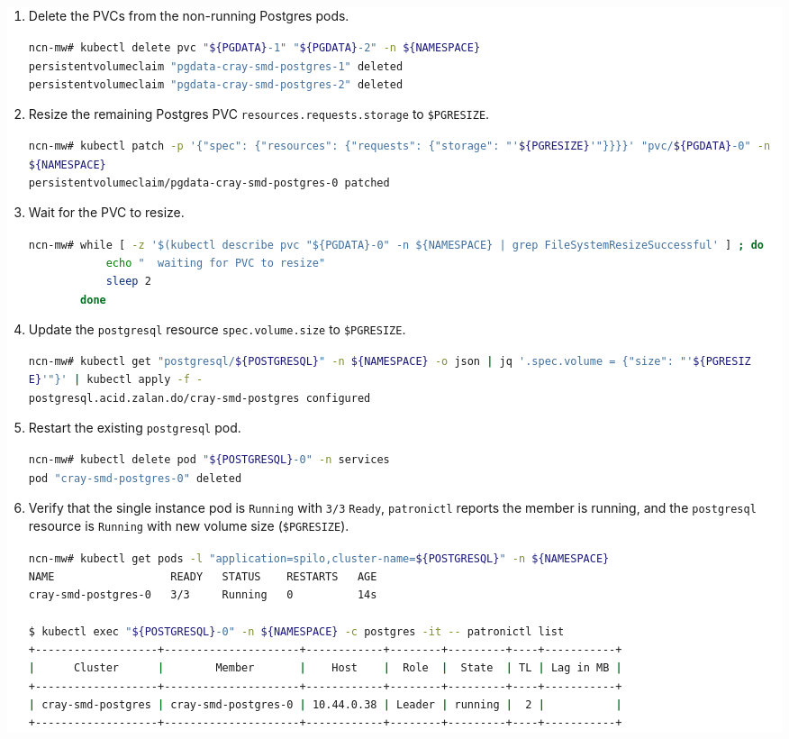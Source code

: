 1. Delete the PVCs from the non-running Postgres pods.

    ```bash
    ncn-mw# kubectl delete pvc "${PGDATA}-1" "${PGDATA}-2" -n ${NAMESPACE}
    persistentvolumeclaim "pgdata-cray-smd-postgres-1" deleted
    persistentvolumeclaim "pgdata-cray-smd-postgres-2" deleted
    ```

1. Resize the remaining Postgres PVC `resources.requests.storage` to `$PGRESIZE`.

    ```bash
    ncn-mw# kubectl patch -p '{"spec": {"resources": {"requests": {"storage": "'${PGRESIZE}'"}}}}' "pvc/${PGDATA}-0" -n ${NAMESPACE}
    persistentvolumeclaim/pgdata-cray-smd-postgres-0 patched
    ```

1. Wait for the PVC to resize.

    ```bash
    ncn-mw# while [ -z '$(kubectl describe pvc "${PGDATA}-0" -n ${NAMESPACE} | grep FileSystemResizeSuccessful' ] ; do
                echo "  waiting for PVC to resize"
                sleep 2
            done
    ```

1. Update the `postgresql` resource `spec.volume.size` to `$PGRESIZE`.

    ```bash
    ncn-mw# kubectl get "postgresql/${POSTGRESQL}" -n ${NAMESPACE} -o json | jq '.spec.volume = {"size": "'${PGRESIZE}'"}' | kubectl apply -f -
    postgresql.acid.zalan.do/cray-smd-postgres configured
    ```

1. Restart the existing `postgresql` pod.

    ```bash
    ncn-mw# kubectl delete pod "${POSTGRESQL}-0" -n services
    pod "cray-smd-postgres-0" deleted
    ```

1. Verify that the single instance pod is `Running` with `3/3` `Ready`, `patronictl` reports the member is running, and the `postgresql` resource is `Running` with new volume size (`$PGRESIZE`).

    ```bash
    ncn-mw# kubectl get pods -l "application=spilo,cluster-name=${POSTGRESQL}" -n ${NAMESPACE}
    NAME                  READY   STATUS    RESTARTS   AGE
    cray-smd-postgres-0   3/3     Running   0          14s

    $ kubectl exec "${POSTGRESQL}-0" -n ${NAMESPACE} -c postgres -it -- patronictl list
    +-------------------+---------------------+------------+--------+---------+----+-----------+
    |      Cluster      |        Member       |    Host    |  Role  |  State  | TL | Lag in MB |
    +-------------------+---------------------+------------+--------+---------+----+-----------+
    | cray-smd-postgres | cray-smd-postgres-0 | 10.44.0.38 | Leader | running |  2 |           |
    +-------------------+---------------------+------------+--------+---------+----+-----------+
